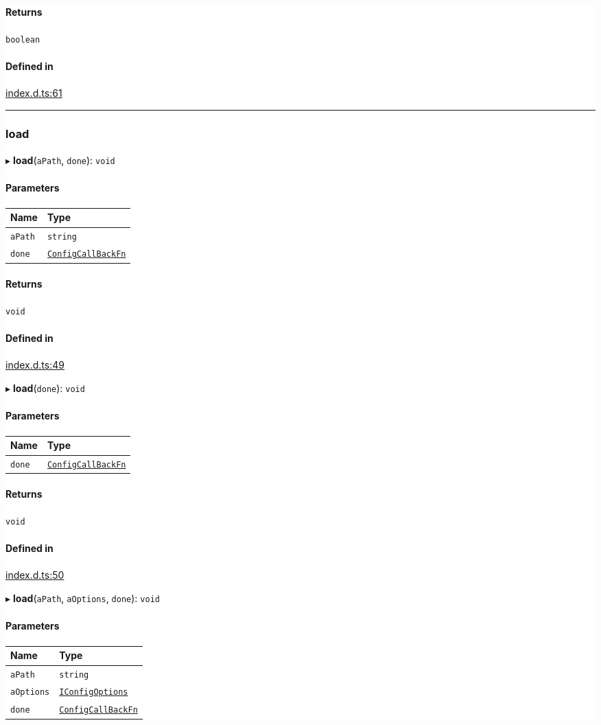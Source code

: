 #### Returns

`boolean`

#### Defined in

[index.d.ts:61](https://github.com/snowyu/load-config-file.js/blob/ea2a6f36a03725ea0b1fce0908a4bd40fa4f15be/src/index.d.ts#L61)

___

### load

▸ **load**(`aPath`, `done`): `void`

#### Parameters

| Name | Type |
| :------ | :------ |
| `aPath` | `string` |
| `done` | [`ConfigCallBackFn`](../modules/index.md#configcallbackfn) |

#### Returns

`void`

#### Defined in

[index.d.ts:49](https://github.com/snowyu/load-config-file.js/blob/ea2a6f36a03725ea0b1fce0908a4bd40fa4f15be/src/index.d.ts#L49)

▸ **load**(`done`): `void`

#### Parameters

| Name | Type |
| :------ | :------ |
| `done` | [`ConfigCallBackFn`](../modules/index.md#configcallbackfn) |

#### Returns

`void`

#### Defined in

[index.d.ts:50](https://github.com/snowyu/load-config-file.js/blob/ea2a6f36a03725ea0b1fce0908a4bd40fa4f15be/src/index.d.ts#L50)

▸ **load**(`aPath`, `aOptions`, `done`): `void`

#### Parameters

| Name | Type |
| :------ | :------ |
| `aPath` | `string` |
| `aOptions` | [`IConfigOptions`](../interfaces/index.IConfigOptions.md) |
| `done` | [`ConfigCallBackFn`](../modules/index.md#configcallbackfn) |
